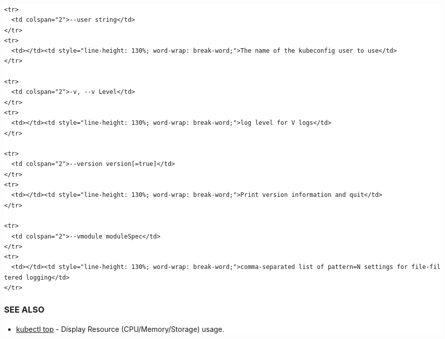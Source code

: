     <tr>
      <td colspan="2">--user string</td>
    </tr>
    <tr>
      <td></td><td style="line-height: 130%; word-wrap: break-word;">The name of the kubeconfig user to use</td>
    </tr>

    <tr>
      <td colspan="2">-v, --v Level</td>
    </tr>
    <tr>
      <td></td><td style="line-height: 130%; word-wrap: break-word;">log level for V logs</td>
    </tr>

    <tr>
      <td colspan="2">--version version[=true]</td>
    </tr>
    <tr>
      <td></td><td style="line-height: 130%; word-wrap: break-word;">Print version information and quit</td>
    </tr>

    <tr>
      <td colspan="2">--vmodule moduleSpec</td>
    </tr>
    <tr>
      <td></td><td style="line-height: 130%; word-wrap: break-word;">comma-separated list of pattern=N settings for file-filtered logging</td>
    </tr>

  </tbody>
</table>



### SEE ALSO
* [kubectl top](kubectl_top.md)	 - Display Resource (CPU/Memory/Storage) usage.

